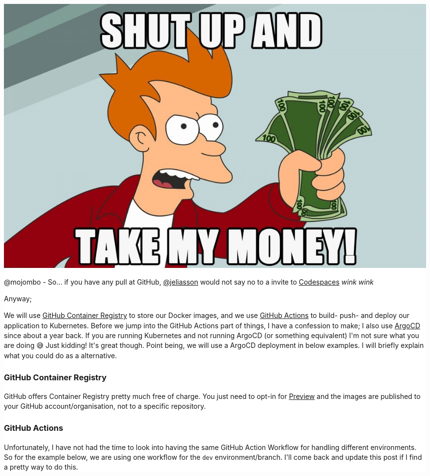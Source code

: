![fry|625x500, 50%](docs/assets/fry.png "Fry")

@mojombo - So... if you have any pull at GitHub, [@jeliasson](https://github.com/jeliasson) would not say no to a invite to [Codespaces](https://github.com/features/codespaces) *wink* *wink*

Anyway;

We will use [GitHub Container Registry](https://docs.github.com/en/packages/guides/about-github-container-registry) to store our Docker images, and we use [GitHub Actions](https://github.com/features/actions) to build- push- and deploy our application to Kubernetes. Before we jump into the GitHub Actions part of things, I have a confession to make; I also use [ArgoCD](https://argoproj.github.io/argo-cd/) since about a year back. If you are running Kubernetes and not running ArgoCD (or something equivalent) I'm not sure what you are doing 😅 Just kidding! It's great though. Point being, we will use a ArgoCD deployment in below examples. I will briefly explain what you could do as a alternative.

### GitHub Container Registry

GitHub offers Container Registry pretty much free of charge. You just need to opt-in for [Preview](https://docs.github.com/en/packages/guides/enabling-improved-container-support) and the images are published to your GitHub account/organisation, not to a specific repository.

### GitHub Actions

Unfortunately, I have not had the time to look into having the same GitHub Action Workflow for handling different environments. So for the example below, we are using one workflow for the `dev` environment/branch. I'll come back and update this post if I find a pretty way to do this.
